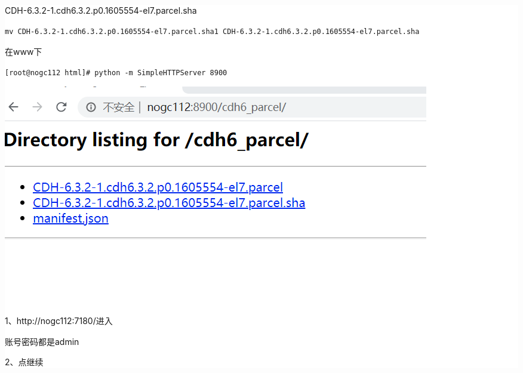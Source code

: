 CDH-6.3.2-1.cdh6.3.2.p0.1605554-el7.parcel.sha

```
mv CDH-6.3.2-1.cdh6.3.2.p0.1605554-el7.parcel.sha1 CDH-6.3.2-1.cdh6.3.2.p0.1605554-el7.parcel.sha
```

在www下

```
[root@nogc112 html]# python -m SimpleHTTPServer 8900
```

![cdh-3-01](https://github.com/bigdata2018/BigData-CDH/blob/master/pictures/cdh-3-07.png)



1、http://nogc112:7180/进入

账号密码都是admin

2、点继续

